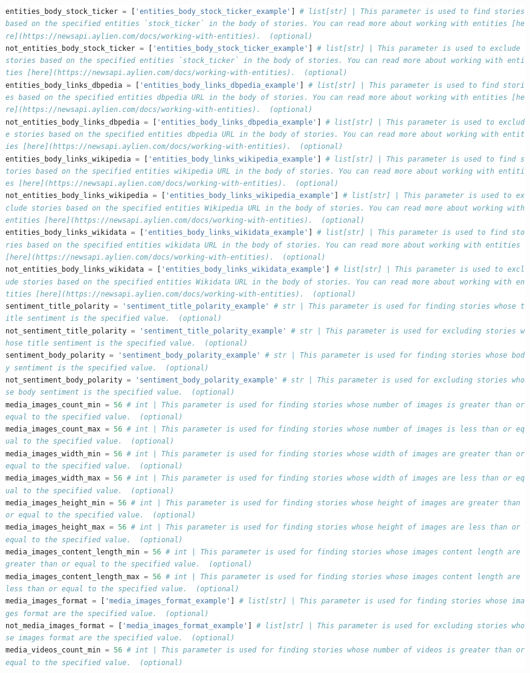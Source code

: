 ```python
entities_body_stock_ticker = ['entities_body_stock_ticker_example'] # list[str] | This parameter is used to find stories based on the specified entities `stock_ticker` in the body of stories. You can read more about working with entities [here](https://newsapi.aylien.com/docs/working-with-entities).  (optional)
not_entities_body_stock_ticker = ['entities_body_stock_ticker_example'] # list[str] | This parameter is used to exclude stories based on the specified entities `stock_ticker` in the body of stories. You can read more about working with entities [here](https://newsapi.aylien.com/docs/working-with-entities).  (optional)
entities_body_links_dbpedia = ['entities_body_links_dbpedia_example'] # list[str] | This parameter is used to find stories based on the specified entities dbpedia URL in the body of stories. You can read more about working with entities [here](https://newsapi.aylien.com/docs/working-with-entities).  (optional)
not_entities_body_links_dbpedia = ['entities_body_links_dbpedia_example'] # list[str] | This parameter is used to exclude stories based on the specified entities dbpedia URL in the body of stories. You can read more about working with entities [here](https://newsapi.aylien.com/docs/working-with-entities).  (optional)
entities_body_links_wikipedia = ['entities_body_links_wikipedia_example'] # list[str] | This parameter is used to find stories based on the specified entities wikipedia URL in the body of stories. You can read more about working with entities [here](https://newsapi.aylien.com/docs/working-with-entities).  (optional)
not_entities_body_links_wikipedia = ['entities_body_links_wikipedia_example'] # list[str] | This parameter is used to exclude stories based on the specified entities Wikipedia URL in the body of stories. You can read more about working with entities [here](https://newsapi.aylien.com/docs/working-with-entities).  (optional)
entities_body_links_wikidata = ['entities_body_links_wikidata_example'] # list[str] | This parameter is used to find stories based on the specified entities wikidata URL in the body of stories. You can read more about working with entities [here](https://newsapi.aylien.com/docs/working-with-entities).  (optional)
not_entities_body_links_wikidata = ['entities_body_links_wikidata_example'] # list[str] | This parameter is used to exclude stories based on the specified entities Wikidata URL in the body of stories. You can read more about working with entities [here](https://newsapi.aylien.com/docs/working-with-entities).  (optional)
sentiment_title_polarity = 'sentiment_title_polarity_example' # str | This parameter is used for finding stories whose title sentiment is the specified value.  (optional)
not_sentiment_title_polarity = 'sentiment_title_polarity_example' # str | This parameter is used for excluding stories whose title sentiment is the specified value.  (optional)
sentiment_body_polarity = 'sentiment_body_polarity_example' # str | This parameter is used for finding stories whose body sentiment is the specified value.  (optional)
not_sentiment_body_polarity = 'sentiment_body_polarity_example' # str | This parameter is used for excluding stories whose body sentiment is the specified value.  (optional)
media_images_count_min = 56 # int | This parameter is used for finding stories whose number of images is greater than or equal to the specified value.  (optional)
media_images_count_max = 56 # int | This parameter is used for finding stories whose number of images is less than or equal to the specified value.  (optional)
media_images_width_min = 56 # int | This parameter is used for finding stories whose width of images are greater than or equal to the specified value.  (optional)
media_images_width_max = 56 # int | This parameter is used for finding stories whose width of images are less than or equal to the specified value.  (optional)
media_images_height_min = 56 # int | This parameter is used for finding stories whose height of images are greater than or equal to the specified value.  (optional)
media_images_height_max = 56 # int | This parameter is used for finding stories whose height of images are less than or equal to the specified value.  (optional)
media_images_content_length_min = 56 # int | This parameter is used for finding stories whose images content length are greater than or equal to the specified value.  (optional)
media_images_content_length_max = 56 # int | This parameter is used for finding stories whose images content length are less than or equal to the specified value.  (optional)
media_images_format = ['media_images_format_example'] # list[str] | This parameter is used for finding stories whose images format are the specified value.  (optional)
not_media_images_format = ['media_images_format_example'] # list[str] | This parameter is used for excluding stories whose images format are the specified value.  (optional)
media_videos_count_min = 56 # int | This parameter is used for finding stories whose number of videos is greater than or equal to the specified value.  (optional)
```